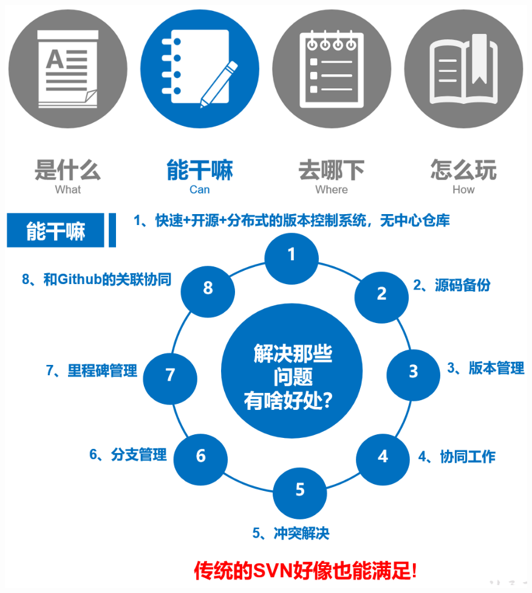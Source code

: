 ![1562653599719](尚硅谷-github.assets/1562653599719.png)



![1562658204640](尚硅谷-github.assets/1562658204640.png)
